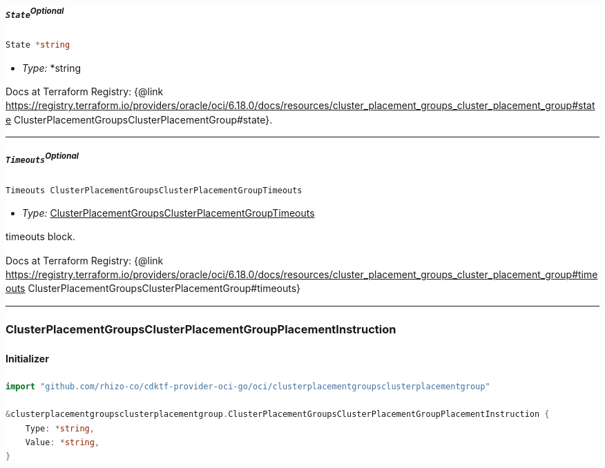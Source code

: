 
##### `State`<sup>Optional</sup> <a name="State" id="rhizo-co-terraform-provider-oci.clusterPlacementGroupsClusterPlacementGroup.ClusterPlacementGroupsClusterPlacementGroupConfig.property.state"></a>

```go
State *string
```

- *Type:* *string

Docs at Terraform Registry: {@link https://registry.terraform.io/providers/oracle/oci/6.18.0/docs/resources/cluster_placement_groups_cluster_placement_group#state ClusterPlacementGroupsClusterPlacementGroup#state}.

---

##### `Timeouts`<sup>Optional</sup> <a name="Timeouts" id="rhizo-co-terraform-provider-oci.clusterPlacementGroupsClusterPlacementGroup.ClusterPlacementGroupsClusterPlacementGroupConfig.property.timeouts"></a>

```go
Timeouts ClusterPlacementGroupsClusterPlacementGroupTimeouts
```

- *Type:* <a href="#rhizo-co-terraform-provider-oci.clusterPlacementGroupsClusterPlacementGroup.ClusterPlacementGroupsClusterPlacementGroupTimeouts">ClusterPlacementGroupsClusterPlacementGroupTimeouts</a>

timeouts block.

Docs at Terraform Registry: {@link https://registry.terraform.io/providers/oracle/oci/6.18.0/docs/resources/cluster_placement_groups_cluster_placement_group#timeouts ClusterPlacementGroupsClusterPlacementGroup#timeouts}

---

### ClusterPlacementGroupsClusterPlacementGroupPlacementInstruction <a name="ClusterPlacementGroupsClusterPlacementGroupPlacementInstruction" id="rhizo-co-terraform-provider-oci.clusterPlacementGroupsClusterPlacementGroup.ClusterPlacementGroupsClusterPlacementGroupPlacementInstruction"></a>

#### Initializer <a name="Initializer" id="rhizo-co-terraform-provider-oci.clusterPlacementGroupsClusterPlacementGroup.ClusterPlacementGroupsClusterPlacementGroupPlacementInstruction.Initializer"></a>

```go
import "github.com/rhizo-co/cdktf-provider-oci-go/oci/clusterplacementgroupsclusterplacementgroup"

&clusterplacementgroupsclusterplacementgroup.ClusterPlacementGroupsClusterPlacementGroupPlacementInstruction {
	Type: *string,
	Value: *string,
}
```
